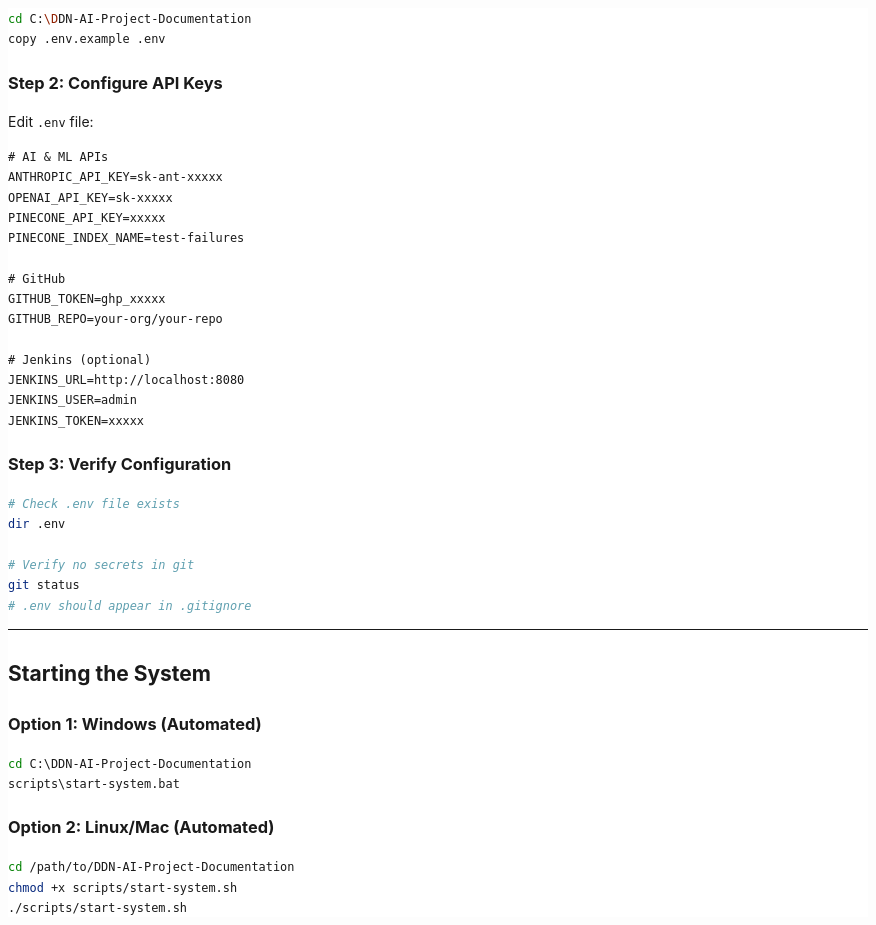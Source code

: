```bash
cd C:\DDN-AI-Project-Documentation
copy .env.example .env
```

### Step 2: Configure API Keys

Edit `.env` file:

```env
# AI & ML APIs
ANTHROPIC_API_KEY=sk-ant-xxxxx
OPENAI_API_KEY=sk-xxxxx
PINECONE_API_KEY=xxxxx
PINECONE_INDEX_NAME=test-failures

# GitHub
GITHUB_TOKEN=ghp_xxxxx
GITHUB_REPO=your-org/your-repo

# Jenkins (optional)
JENKINS_URL=http://localhost:8080
JENKINS_USER=admin
JENKINS_TOKEN=xxxxx
```

### Step 3: Verify Configuration

```bash
# Check .env file exists
dir .env

# Verify no secrets in git
git status
# .env should appear in .gitignore
```

---

## Starting the System

### Option 1: Windows (Automated)

```cmd
cd C:\DDN-AI-Project-Documentation
scripts\start-system.bat
```

### Option 2: Linux/Mac (Automated)

```bash
cd /path/to/DDN-AI-Project-Documentation
chmod +x scripts/start-system.sh
./scripts/start-system.sh
```
